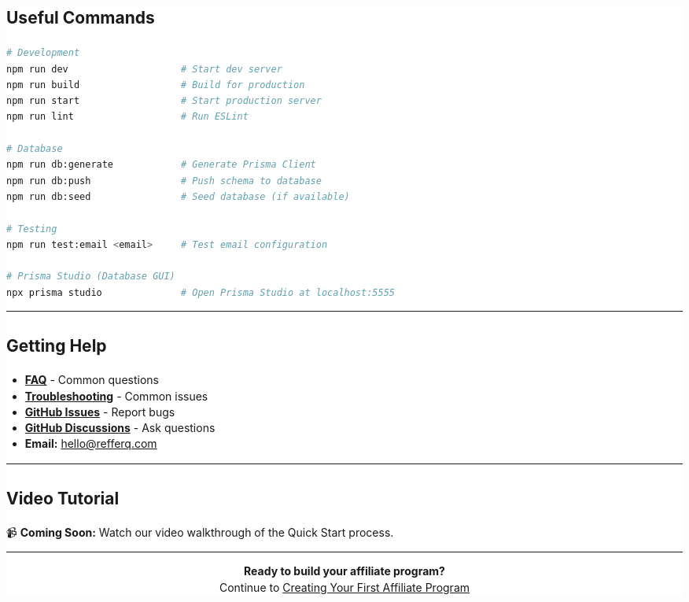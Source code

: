 
## Useful Commands

```bash
# Development
npm run dev                    # Start dev server
npm run build                  # Build for production
npm run start                  # Start production server
npm run lint                   # Run ESLint

# Database
npm run db:generate            # Generate Prisma Client
npm run db:push                # Push schema to database
npm run db:seed                # Seed database (if available)

# Testing
npm run test:email <email>     # Test email configuration

# Prisma Studio (Database GUI)
npx prisma studio              # Open Prisma Studio at localhost:5555
```

---

## Getting Help

- **[FAQ](FAQ)** - Common questions
- **[Troubleshooting](Troubleshooting)** - Common issues
- **[GitHub Issues](https://github.com/refferq/refferq/issues)** - Report bugs
- **[GitHub Discussions](https://github.com/refferq/refferq/discussions)** - Ask questions
- **Email:** hello@refferq.com

---

## Video Tutorial

📹 **Coming Soon:** Watch our video walkthrough of the Quick Start process.

---

<p align="center">
  <strong>Ready to build your affiliate program?</strong><br>
  Continue to <a href="Creating-First-Program">Creating Your First Affiliate Program</a>
</p>

